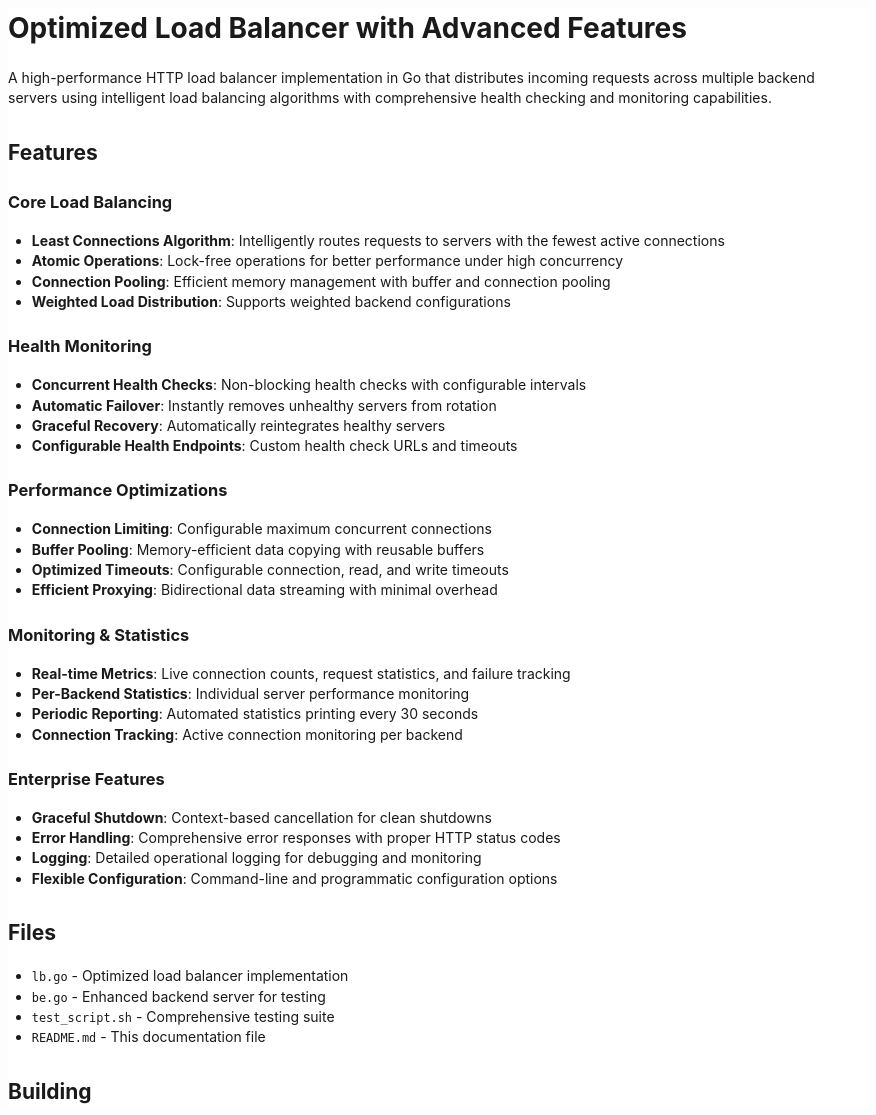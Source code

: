 # Optimized Load Balancer with Advanced Features

A high-performance HTTP load balancer implementation in Go that distributes incoming requests across multiple backend servers using intelligent load balancing algorithms with comprehensive health checking and monitoring capabilities.

## Features

### Core Load Balancing
- **Least Connections Algorithm**: Intelligently routes requests to servers with the fewest active connections
- **Atomic Operations**: Lock-free operations for better performance under high concurrency
- **Connection Pooling**: Efficient memory management with buffer and connection pooling
- **Weighted Load Distribution**: Supports weighted backend configurations

### Health Monitoring
- **Concurrent Health Checks**: Non-blocking health checks with configurable intervals
- **Automatic Failover**: Instantly removes unhealthy servers from rotation
- **Graceful Recovery**: Automatically reintegrates healthy servers
- **Configurable Health Endpoints**: Custom health check URLs and timeouts

### Performance Optimizations
- **Connection Limiting**: Configurable maximum concurrent connections
- **Buffer Pooling**: Memory-efficient data copying with reusable buffers
- **Optimized Timeouts**: Configurable connection, read, and write timeouts
- **Efficient Proxying**: Bidirectional data streaming with minimal overhead

### Monitoring & Statistics
- **Real-time Metrics**: Live connection counts, request statistics, and failure tracking
- **Per-Backend Statistics**: Individual server performance monitoring
- **Periodic Reporting**: Automated statistics printing every 30 seconds
- **Connection Tracking**: Active connection monitoring per backend

### Enterprise Features
- **Graceful Shutdown**: Context-based cancellation for clean shutdowns
- **Error Handling**: Comprehensive error responses with proper HTTP status codes
- **Logging**: Detailed operational logging for debugging and monitoring
- **Flexible Configuration**: Command-line and programmatic configuration options

## Files

- `lb.go` - Optimized load balancer implementation
- `be.go` - Enhanced backend server for testing
- `test_script.sh` - Comprehensive testing suite
- `README.md` - This documentation file

## Building
